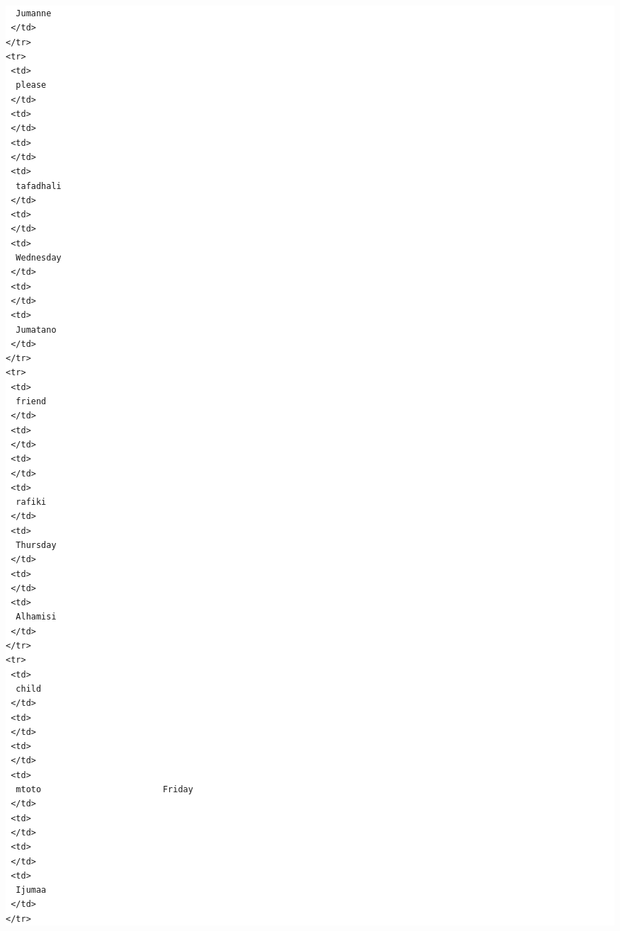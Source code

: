       Jumanne
     </td>
    </tr>
    <tr>
     <td>
      please
     </td>
     <td>
     </td>
     <td>
     </td>
     <td>
      tafadhali
     </td>
     <td>
     </td>
     <td>
      Wednesday
     </td>
     <td>
     </td>
     <td>
      Jumatano
     </td>
    </tr>
    <tr>
     <td>
      friend
     </td>
     <td>
     </td>
     <td>
     </td>
     <td>
      rafiki
     </td>
     <td>
      Thursday
     </td>
     <td>
     </td>
     <td>
      Alhamisi
     </td>
    </tr>
    <tr>
     <td>
      child
     </td>
     <td>
     </td>
     <td>
     </td>
     <td>
      mtoto                        Friday
     </td>
     <td>
     </td>
     <td>
     </td>
     <td>
      Ijumaa
     </td>
    </tr>